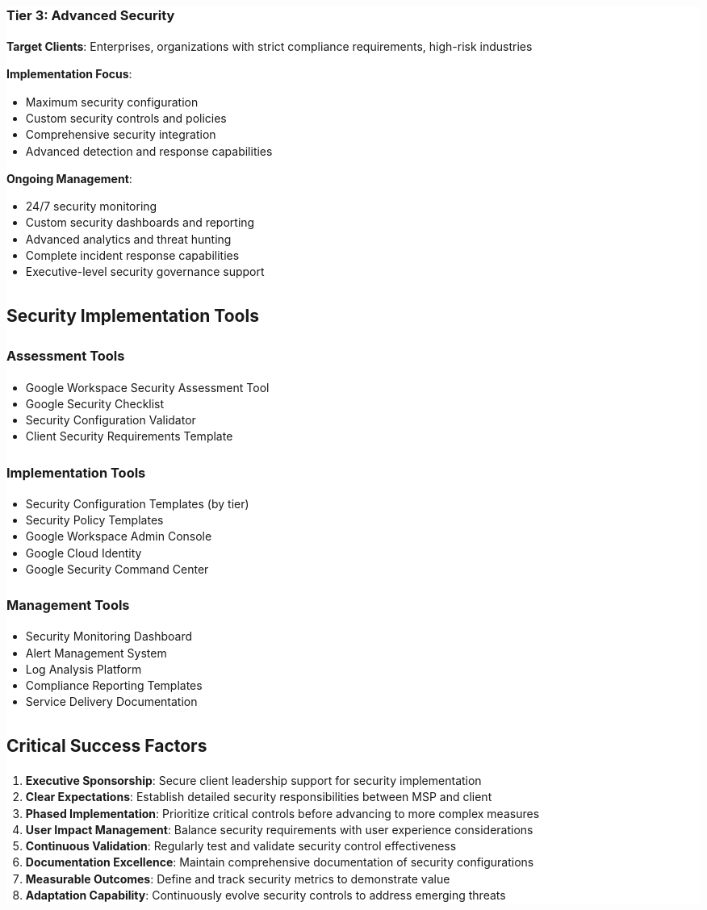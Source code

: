 ### Tier 3: Advanced Security

**Target Clients**: Enterprises, organizations with strict compliance requirements, high-risk industries

**Implementation Focus**:
- Maximum security configuration
- Custom security controls and policies
- Comprehensive security integration
- Advanced detection and response capabilities

**Ongoing Management**:
- 24/7 security monitoring
- Custom security dashboards and reporting
- Advanced analytics and threat hunting
- Complete incident response capabilities
- Executive-level security governance support

## Security Implementation Tools

### Assessment Tools
- Google Workspace Security Assessment Tool
- Google Security Checklist
- Security Configuration Validator
- Client Security Requirements Template

### Implementation Tools
- Security Configuration Templates (by tier)
- Security Policy Templates
- Google Workspace Admin Console
- Google Cloud Identity
- Google Security Command Center

### Management Tools
- Security Monitoring Dashboard
- Alert Management System
- Log Analysis Platform
- Compliance Reporting Templates
- Service Delivery Documentation

## Critical Success Factors

1. **Executive Sponsorship**: Secure client leadership support for security implementation
2. **Clear Expectations**: Establish detailed security responsibilities between MSP and client
3. **Phased Implementation**: Prioritize critical controls before advancing to more complex measures
4. **User Impact Management**: Balance security requirements with user experience considerations
5. **Continuous Validation**: Regularly test and validate security control effectiveness
6. **Documentation Excellence**: Maintain comprehensive documentation of security configurations
7. **Measurable Outcomes**: Define and track security metrics to demonstrate value
8. **Adaptation Capability**: Continuously evolve security controls to address emerging threats
